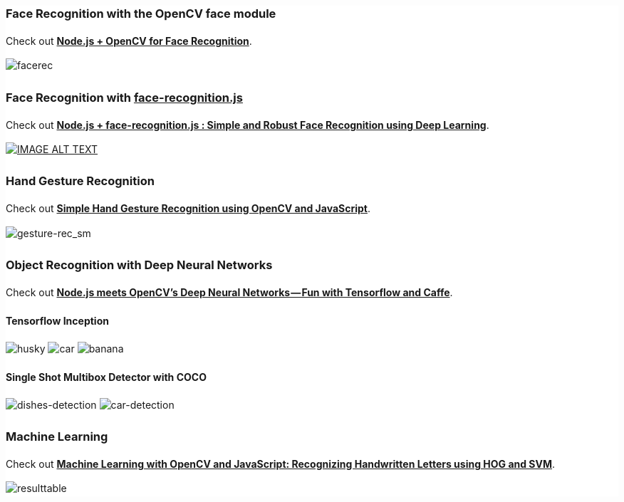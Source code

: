 ### Face Recognition with the OpenCV face module

Check out <a href="https://medium.com/@muehler.v/node-js-opencv-for-face-recognition-37fa7cb860e8"><b>Node.js + OpenCV for Face Recognition</b></a>.

![facerec](https://user-images.githubusercontent.com/31125521/35453007-eac9d516-02c8-11e8-9c4d-a77c01ae1f77.jpg)

### Face Recognition with <a href="https://github.com/justadudewhohacks/face-recognition.js"><b>face-recognition.js</b></a>

Check out <a href="https://medium.com/@muehler.v/node-js-face-recognition-js-simple-and-robust-face-recognition-using-deep-learning-ea5ba8e852"><b>Node.js + face-recognition.js : Simple and Robust Face Recognition using Deep Learning</b></a>.

[![IMAGE ALT TEXT](https://user-images.githubusercontent.com/31125521/35453884-055f3bde-02cc-11e8-8fa6-945f320652c3.jpg)](https://www.youtube.com/watch?v=ArcFHpX-usQ "Nodejs Face Recognition using face-recognition.js and opencv4nodejs")

### Hand Gesture Recognition
Check out <a href="https://medium.com/@muehler.v/simple-hand-gesture-recognition-using-opencv-and-javascript-eb3d6ced28a0"><b>Simple Hand Gesture Recognition using OpenCV and JavaScript</b></a>.

![gesture-rec_sm](https://user-images.githubusercontent.com/31125521/30052864-41bd5680-9227-11e7-8a62-6205f3d99d5c.gif)

### Object Recognition with Deep Neural Networks
Check out <a href="https://medium.com/@muehler.v/node-js-meets-opencvs-deep-neural-networks-fun-with-tensorflow-and-caffe-ff8d52a0f072"><b>Node.js meets OpenCV’s Deep Neural Networks — Fun with Tensorflow and Caffe</b></a>.

#### Tensorflow Inception

![husky](https://user-images.githubusercontent.com/31125521/32703295-f6b0e7ee-c7f3-11e7-8039-b3ada21810a0.jpg)
![car](https://user-images.githubusercontent.com/31125521/32703296-f6cea892-c7f3-11e7-8aaa-9fe48b88fe05.jpeg)
![banana](https://user-images.githubusercontent.com/31125521/32703297-f6e932ca-c7f3-11e7-9a66-bbc826ebf007.jpg)


#### Single Shot Multibox Detector with COCO

![dishes-detection](https://user-images.githubusercontent.com/31125521/32703228-eae787d4-c7f2-11e7-8323-ea0265deccb3.jpg)
![car-detection](https://user-images.githubusercontent.com/31125521/32703229-eb081e36-c7f2-11e7-8b26-4d253b4702b4.jpg)

### Machine Learning
Check out <a href="https://medium.com/@muehler.v/machine-learning-with-opencv-and-javascript-part-1-recognizing-handwritten-letters-using-hog-and-88719b70efaa"><b>Machine Learning with OpenCV and JavaScript: Recognizing Handwritten Letters using HOG and SVM</b></a>.

![resulttable](https://user-images.githubusercontent.com/31125521/30635645-5a466ea8-9df3-11e7-8498-527e1293c4fa.png)
